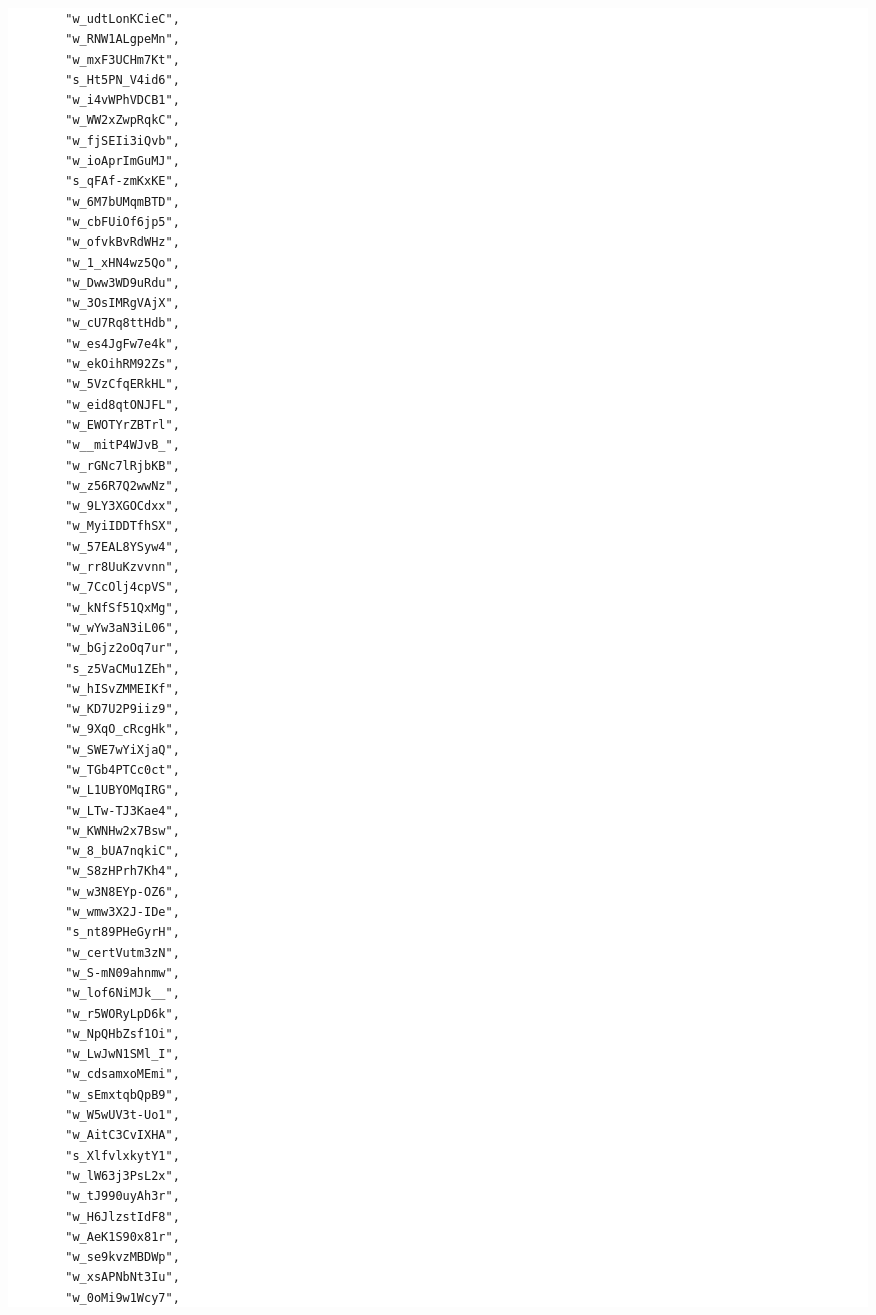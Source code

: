             "w_udtLonKCieC",
            "w_RNW1ALgpeMn",
            "w_mxF3UCHm7Kt",
            "s_Ht5PN_V4id6",
            "w_i4vWPhVDCB1",
            "w_WW2xZwpRqkC",
            "w_fjSEIi3iQvb",
            "w_ioAprImGuMJ",
            "s_qFAf-zmKxKE",
            "w_6M7bUMqmBTD",
            "w_cbFUiOf6jp5",
            "w_ofvkBvRdWHz",
            "w_1_xHN4wz5Qo",
            "w_Dww3WD9uRdu",
            "w_3OsIMRgVAjX",
            "w_cU7Rq8ttHdb",
            "w_es4JgFw7e4k",
            "w_ekOihRM92Zs",
            "w_5VzCfqERkHL",
            "w_eid8qtONJFL",
            "w_EWOTYrZBTrl",
            "w__mitP4WJvB_",
            "w_rGNc7lRjbKB",
            "w_z56R7Q2wwNz",
            "w_9LY3XGOCdxx",
            "w_MyiIDDTfhSX",
            "w_57EAL8YSyw4",
            "w_rr8UuKzvvnn",
            "w_7CcOlj4cpVS",
            "w_kNfSf51QxMg",
            "w_wYw3aN3iL06",
            "w_bGjz2oOq7ur",
            "s_z5VaCMu1ZEh",
            "w_hISvZMMEIKf",
            "w_KD7U2P9iiz9",
            "w_9XqO_cRcgHk",
            "w_SWE7wYiXjaQ",
            "w_TGb4PTCc0ct",
            "w_L1UBYOMqIRG",
            "w_LTw-TJ3Kae4",
            "w_KWNHw2x7Bsw",
            "w_8_bUA7nqkiC",
            "w_S8zHPrh7Kh4",
            "w_w3N8EYp-OZ6",
            "w_wmw3X2J-IDe",
            "s_nt89PHeGyrH",
            "w_certVutm3zN",
            "w_S-mN09ahnmw",
            "w_lof6NiMJk__",
            "w_r5WORyLpD6k",
            "w_NpQHbZsf1Oi",
            "w_LwJwN1SMl_I",
            "w_cdsamxoMEmi",
            "w_sEmxtqbQpB9",
            "w_W5wUV3t-Uo1",
            "w_AitC3CvIXHA",
            "s_XlfvlxkytY1",
            "w_lW63j3PsL2x",
            "w_tJ990uyAh3r",
            "w_H6JlzstIdF8",
            "w_AeK1S90x81r",
            "w_se9kvzMBDWp",
            "w_xsAPNbNt3Iu",
            "w_0oMi9w1Wcy7",